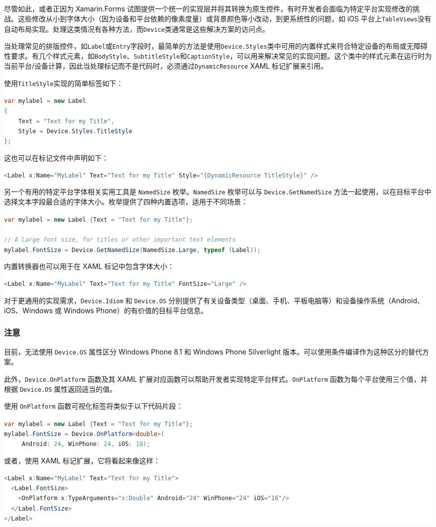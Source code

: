 尽管如此，或者正因为 Xamarin.Forms 试图提供一个统一的实现层并将其转换为原生控件，有时开发者会面临为特定平台实现修改的挑战。这些修改从小到字体大小（因为设备和平台依赖的像素度量）或背景颜色等小改动，到更系统性的问题，如 iOS 平台上`TableViews`没有自动布局实现。处理这类情况有各种方法，而`Device`类通常是这些解决方案的访问点。

当处理常见的排版控件，如`Label`或`Entry`字段时，最简单的方法是使用`Device.Styles`类中可用的内置样式来符合特定设备的布局或无障碍性要求。有几个样式元素，如`BodyStyle`、`SubtitleStyle`和`CaptionStyle`，可以用来解决常见的实现问题。这个类中的样式元素在运行时为当前平台/设备计算，因此当处理标记而不是代码时，必须通过`DynamicResource` XAML 标记扩展来引用。

使用`TitleStyle`实现的简单标签如下：

```cs
var mylabel = new Label
{
    Text = "Text for my Title",
    Style = Device.Styles.TitleStyle
};
```

这也可以在标记文件中声明如下：

```cs
<Label x:Name="MyLabel" Text="Text for my Title" Style="{DynamicResource TitleStyle}" />
```

另一个有用的特定平台字体相关实用工具是 `NamedSize` 枚举。`NamedSize` 枚举可以与 `Device.GetNamedSize` 方法一起使用，以在目标平台中选择文本字段最合适的字体大小。枚举提供了四种内置选项，适用于不同场景：

```cs
var mylabel = new Label {Text = "Text for my Title"};

// A Large font size, for titles or other important text elements
mylabel.FontSize = Device.GetNamedSize(NamedSize.Large, typeof (Label));
```

内置转换器也可以用于在 XAML 标记中包含字体大小：

```cs
<Label x:Name="MyLabel" Text="Text for my Title" FontSize="Large" />
```

对于更通用的实现需求，`Device.Idiom` 和 `Device.OS` 分别提供了有关设备类型（桌面、手机、平板电脑等）和设备操作系统（Android、iOS、Windows 或 Windows Phone）的有价值的目标平台信息。

### 注意

目前，无法使用 `Device.OS` 属性区分 Windows Phone 8.1 和 Windows Phone Silverlight 版本。可以使用条件编译作为这种区分的替代方案。

此外，`Device.OnPlatform` 函数及其 XAML 扩展对应函数可以帮助开发者实现特定平台样式。`OnPlatform` 函数为每个平台使用三个值，并根据 `Device.OS` 属性返回适当的值。

使用 `OnPlatform` 函数可视化标签将类似于以下代码片段：

```cs
var mylabel = new Label {Text = "Text for my Title"};
mylabel.FontSize = Device.OnPlatform<double>(
     Android: 24, WinPhone: 24, iOS: 18);
```

或者，使用 XAML 标记扩展，它将看起来像这样：

```cs
<Label x:Name="MyLabel" Text="Text for my Title">
  <Label.FontSize>
    <OnPlatform x:TypeArguments="x:Double" Android="24" WinPhone="24" iOS="16"/>
  </Label.FontSize>
</Label>
```
